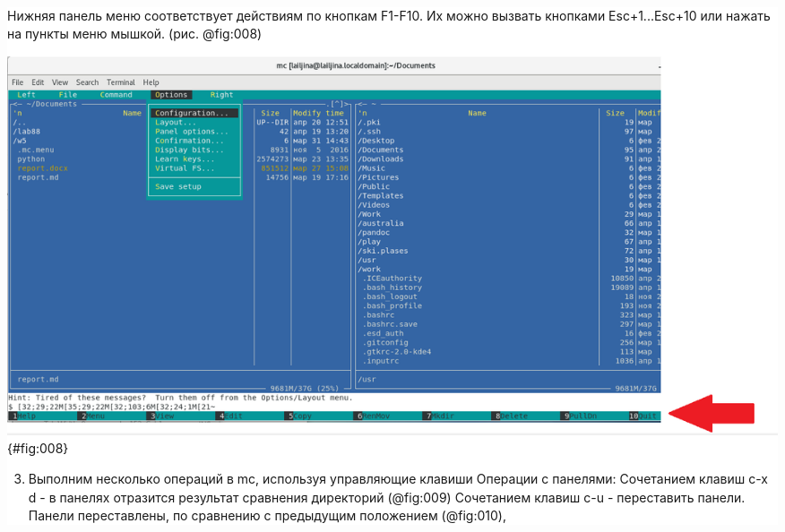 Нижняя панель меню соответствует действиям по кнопкам F1-F10. Их можно вызвать кнопками Esc+1...Esc+10 или нажать на пункты меню мышкой. (рис. @fig:008) 

![Подменю 1-10](image/img8.png){#fig:008}

3. Выполним несколько операций в mc, используя управляющие клавиши 
Операции с панелями: 
Сочетанием клавиш c-x d - в панелях отразится результат сравнения директорий (@fig:009) Сочетанием клавиш c-u - переставить панели. Панели переставлены, по сравнению с предыдущим положением (@fig:010),
 